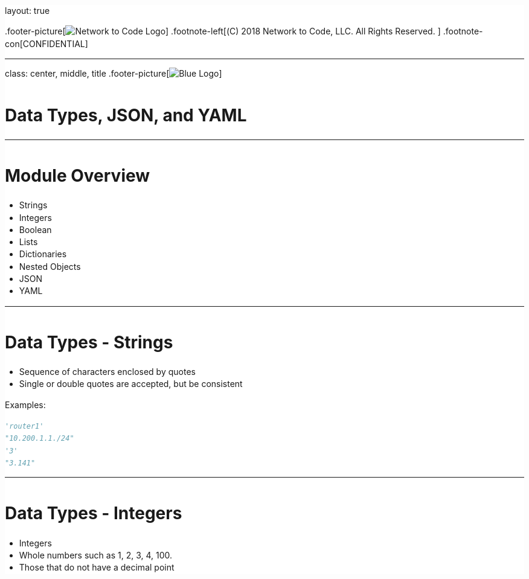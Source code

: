 layout: true

.footer-picture[![Network to Code Logo](data/media/Footer2.PNG)]
.footnote-left[(C) 2018 Network to Code, LLC. All Rights Reserved. ]
.footnote-con[CONFIDENTIAL]

---

class: center, middle, title
.footer-picture[<img src="data/media/Footer1.PNG" alt="Blue Logo" style="alight:middle;width:350px;height:60px;">]

# Data Types, JSON, and YAML


---

# Module Overview

- Strings
- Integers
- Boolean
- Lists
- Dictionaries
- Nested Objects
- JSON
- YAML

---

# Data Types - Strings

- Sequence of characters enclosed by quotes
- Single or double quotes are accepted, but be consistent

Examples:

``` python
'router1'
"10.200.1.1./24"
'3'
"3.141"

```
---

# Data Types - Integers
- Integers
- Whole numbers such as 1, 2, 3, 4, 100.
- Those that do not have a decimal point
